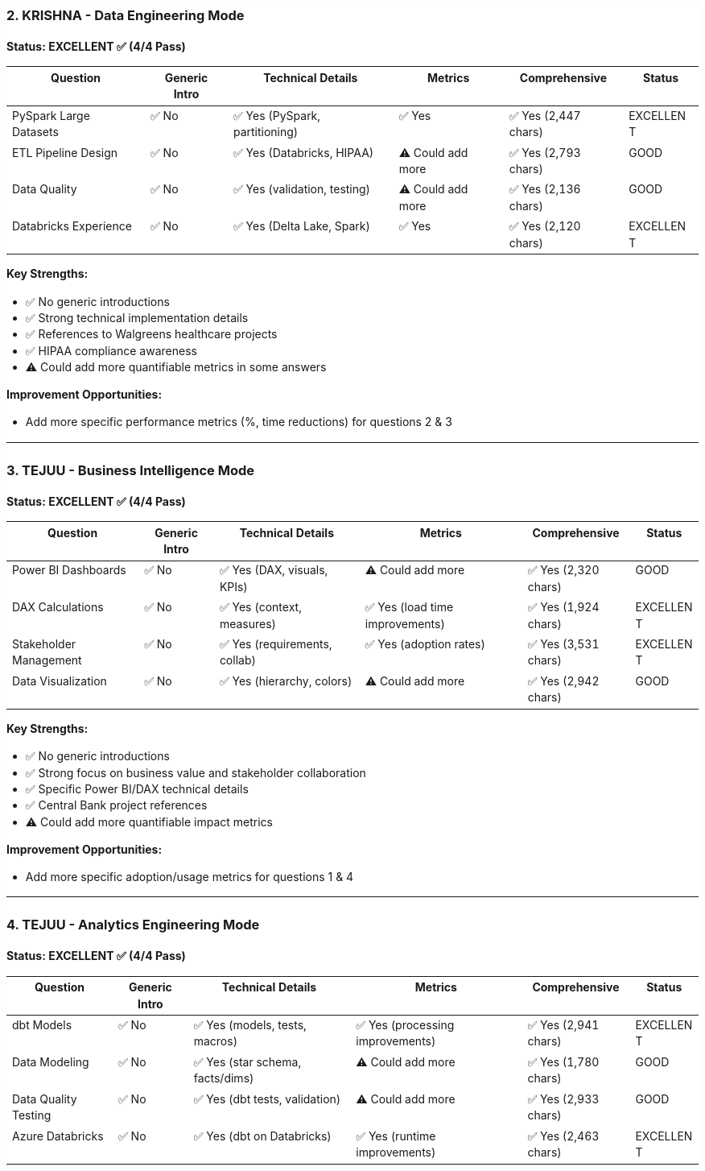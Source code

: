 
### **2. KRISHNA - Data Engineering Mode**
**Status: EXCELLENT ✅ (4/4 Pass)**

| Question | Generic Intro | Technical Details | Metrics | Comprehensive | Status |
|----------|--------------|-------------------|---------|---------------|--------|
| PySpark Large Datasets | ✅ No | ✅ Yes (PySpark, partitioning) | ✅ Yes | ✅ Yes (2,447 chars) | EXCELLENT |
| ETL Pipeline Design | ✅ No | ✅ Yes (Databricks, HIPAA) | ⚠️ Could add more | ✅ Yes (2,793 chars) | GOOD |
| Data Quality | ✅ No | ✅ Yes (validation, testing) | ⚠️ Could add more | ✅ Yes (2,136 chars) | GOOD |
| Databricks Experience | ✅ No | ✅ Yes (Delta Lake, Spark) | ✅ Yes | ✅ Yes (2,120 chars) | EXCELLENT |

**Key Strengths:**
- ✅ No generic introductions
- ✅ Strong technical implementation details
- ✅ References to Walgreens healthcare projects
- ✅ HIPAA compliance awareness
- ⚠️ Could add more quantifiable metrics in some answers

**Improvement Opportunities:**
- Add more specific performance metrics (%, time reductions) for questions 2 & 3

---

### **3. TEJUU - Business Intelligence Mode**
**Status: EXCELLENT ✅ (4/4 Pass)**

| Question | Generic Intro | Technical Details | Metrics | Comprehensive | Status |
|----------|--------------|-------------------|---------|---------------|--------|
| Power BI Dashboards | ✅ No | ✅ Yes (DAX, visuals, KPIs) | ⚠️ Could add more | ✅ Yes (2,320 chars) | GOOD |
| DAX Calculations | ✅ No | ✅ Yes (context, measures) | ✅ Yes (load time improvements) | ✅ Yes (1,924 chars) | EXCELLENT |
| Stakeholder Management | ✅ No | ✅ Yes (requirements, collab) | ✅ Yes (adoption rates) | ✅ Yes (3,531 chars) | EXCELLENT |
| Data Visualization | ✅ No | ✅ Yes (hierarchy, colors) | ⚠️ Could add more | ✅ Yes (2,942 chars) | GOOD |

**Key Strengths:**
- ✅ No generic introductions
- ✅ Strong focus on business value and stakeholder collaboration
- ✅ Specific Power BI/DAX technical details
- ✅ Central Bank project references
- ⚠️ Could add more quantifiable impact metrics

**Improvement Opportunities:**
- Add more specific adoption/usage metrics for questions 1 & 4

---

### **4. TEJUU - Analytics Engineering Mode**
**Status: EXCELLENT ✅ (4/4 Pass)**

| Question | Generic Intro | Technical Details | Metrics | Comprehensive | Status |
|----------|--------------|-------------------|---------|---------------|--------|
| dbt Models | ✅ No | ✅ Yes (models, tests, macros) | ✅ Yes (processing improvements) | ✅ Yes (2,941 chars) | EXCELLENT |
| Data Modeling | ✅ No | ✅ Yes (star schema, facts/dims) | ⚠️ Could add more | ✅ Yes (1,780 chars) | GOOD |
| Data Quality Testing | ✅ No | ✅ Yes (dbt tests, validation) | ⚠️ Could add more | ✅ Yes (2,933 chars) | GOOD |
| Azure Databricks | ✅ No | ✅ Yes (dbt on Databricks) | ✅ Yes (runtime improvements) | ✅ Yes (2,463 chars) | EXCELLENT |
